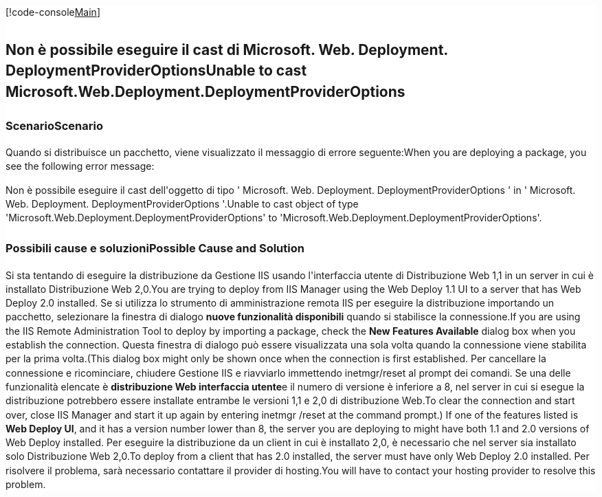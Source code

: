 [!code-console[Main](troubleshooting/samples/sample10.cmd)]

## <a name="unable-to-cast-microsoftwebdeploymentdeploymentprovideroptions"></a><span data-ttu-id="3c83d-263">Non è possibile eseguire il cast di Microsoft. Web. Deployment. DeploymentProviderOptions</span><span class="sxs-lookup"><span data-stu-id="3c83d-263">Unable to cast Microsoft.Web.Deployment.DeploymentProviderOptions</span></span>

### <a name="scenario"></a><span data-ttu-id="3c83d-264">Scenario</span><span class="sxs-lookup"><span data-stu-id="3c83d-264">Scenario</span></span>

<span data-ttu-id="3c83d-265">Quando si distribuisce un pacchetto, viene visualizzato il messaggio di errore seguente:</span><span class="sxs-lookup"><span data-stu-id="3c83d-265">When you are deploying a package, you see the following error message:</span></span>

<span data-ttu-id="3c83d-266">Non è possibile eseguire il cast dell'oggetto di tipo ' Microsoft. Web. Deployment. DeploymentProviderOptions ' in ' Microsoft. Web. Deployment. DeploymentProviderOptions '.</span><span class="sxs-lookup"><span data-stu-id="3c83d-266">Unable to cast object of type 'Microsoft.Web.Deployment.DeploymentProviderOptions' to 'Microsoft.Web.Deployment.DeploymentProviderOptions'.</span></span>

### <a name="possible-cause-and-solution"></a><span data-ttu-id="3c83d-267">Possibili cause e soluzioni</span><span class="sxs-lookup"><span data-stu-id="3c83d-267">Possible Cause and Solution</span></span>

<span data-ttu-id="3c83d-268">Si sta tentando di eseguire la distribuzione da Gestione IIS usando l'interfaccia utente di Distribuzione Web 1,1 in un server in cui è installato Distribuzione Web 2,0.</span><span class="sxs-lookup"><span data-stu-id="3c83d-268">You are trying to deploy from IIS Manager using the Web Deploy 1.1 UI to a server that has Web Deploy 2.0 installed.</span></span> <span data-ttu-id="3c83d-269">Se si utilizza lo strumento di amministrazione remota IIS per eseguire la distribuzione importando un pacchetto, selezionare la finestra di dialogo **nuove funzionalità disponibili** quando si stabilisce la connessione.</span><span class="sxs-lookup"><span data-stu-id="3c83d-269">If you are using the IIS Remote Administration Tool to deploy by importing a package, check the **New Features Available** dialog box when you establish the connection.</span></span> <span data-ttu-id="3c83d-270">Questa finestra di dialogo può essere visualizzata una sola volta quando la connessione viene stabilita per la prima volta.</span><span class="sxs-lookup"><span data-stu-id="3c83d-270">(This dialog box might only be shown once when the connection is first established.</span></span> <span data-ttu-id="3c83d-271">Per cancellare la connessione e ricominciare, chiudere Gestione IIS e riavviarlo immettendo inetmgr/reset al prompt dei comandi. Se una delle funzionalità elencate è **distribuzione Web interfaccia utente**e il numero di versione è inferiore a 8, nel server in cui si esegue la distribuzione potrebbero essere installate entrambe le versioni 1,1 e 2,0 di distribuzione Web.</span><span class="sxs-lookup"><span data-stu-id="3c83d-271">To clear the connection and start over, close IIS Manager and start it up again by entering inetmgr /reset at the command prompt.) If one of the features listed is **Web Deploy UI**, and it has a version number lower than 8, the server you are deploying to might have both 1.1 and 2.0 versions of Web Deploy installed.</span></span> <span data-ttu-id="3c83d-272">Per eseguire la distribuzione da un client in cui è installato 2,0, è necessario che nel server sia installato solo Distribuzione Web 2,0.</span><span class="sxs-lookup"><span data-stu-id="3c83d-272">To deploy from a client that has 2.0 installed, the server must have only Web Deploy 2.0 installed.</span></span> <span data-ttu-id="3c83d-273">Per risolvere il problema, sarà necessario contattare il provider di hosting.</span><span class="sxs-lookup"><span data-stu-id="3c83d-273">You will have to contact your hosting provider to resolve this problem.</span></span>
